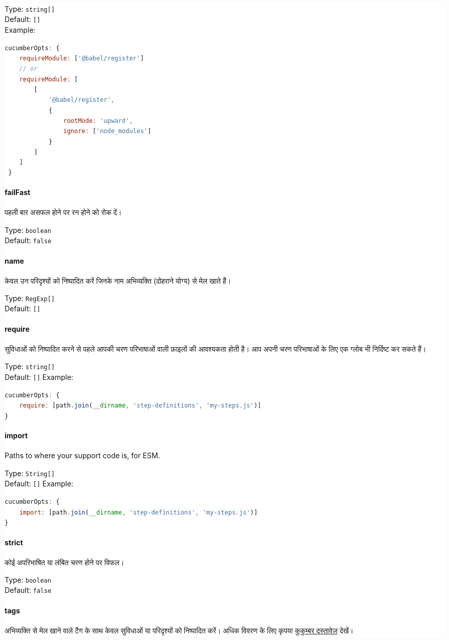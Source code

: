 Type: `string[]`<br /> Default: `[]`<br /> Example:

```js
cucumberOpts: {
    requireModule: ['@babel/register']
    // or
    requireModule: [
        [
            '@babel/register',
            {
                rootMode: 'upward',
                ignore: ['node_modules']
            }
        ]
    ]
 }
 ```

#### failFast
पहली बार असफल होने पर रन होने को रोक दें।

Type: `boolean`<br /> Default: `false`

#### name
केवल उन परिदृश्यों को निष्पादित करें जिनके नाम अभिव्यक्ति (दोहराने योग्य) से मेल खाते हैं।

Type: `RegExp[]`<br /> Default: `[]`

#### require
सुविधाओं को निष्पादित करने से पहले आपकी चरण परिभाषाओं वाली फ़ाइलों की आवश्यकता होती है। आप अपनी चरण परिभाषाओं के लिए एक ग्लोब भी निर्दिष्ट कर सकते हैं।

Type: `string[]`<br /> Default: `[]` Example:

```js
cucumberOpts: {
    require: [path.join(__dirname, 'step-definitions', 'my-steps.js')]
}
```

#### import
Paths to where your support code is, for ESM.

Type: `String[]`<br /> Default: `[]` Example:

```js
cucumberOpts: {
    import: [path.join(__dirname, 'step-definitions', 'my-steps.js')]
}
```

#### strict
कोई अपरिभाषित या लंबित चरण होने पर विफल।

Type: `boolean`<br /> Default: `false`

#### tags
अभिव्यक्ति से मेल खाने वाले टैग के साथ केवल सुविधाओं या परिदृश्यों को निष्पादित करें। अधिक विवरण के लिए कृपया [कुकुम्बर दस्तावेज़](https://docs.cucumber.io/cucumber/api/#tag-expressions) देखें।

